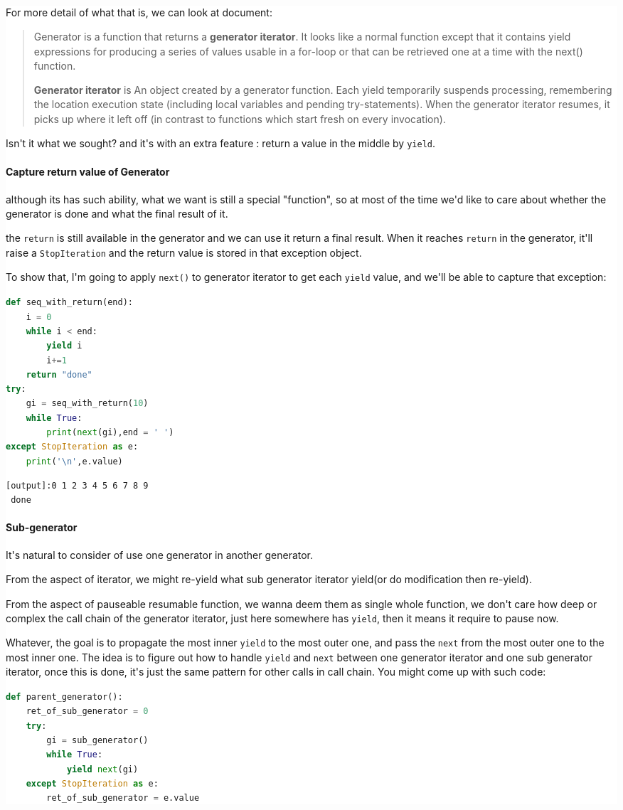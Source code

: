 For more detail of what that is, we can look at document:
> Generator is a function that returns a **generator iterator**. It looks like a normal function except that it contains yield expressions for producing a series of values usable in a for-loop or that can be retrieved one at a time with the next() function.
>
> **Generator iterator** is An object created by a generator function. Each yield temporarily suspends processing, remembering the location execution state (including local variables and pending try-statements). When the generator iterator resumes, it picks up where it left off (in contrast to functions which start fresh on every invocation).

Isn't it what we sought? and it's with an extra feature : return a value in the middle by `yield`.


#### Capture return value of Generator
although its has such ability, what we want is still a special "function", so at most of the time we'd like to care about whether the generator is done and what the final result of it. 

 the `return` is still available in the generator and we can use it return a final result. When it reaches `return` in the generator, it'll raise a `StopIteration` and the return value is stored in that exception object. 


To show that, I'm going to apply `next()` to generator iterator to get each `yield` value, and we'll be able to capture that exception:
``` python
def seq_with_return(end):    
    i = 0
    while i < end:
        yield i
        i+=1
    return "done"
try:
    gi = seq_with_return(10)
    while True:
        print(next(gi),end = ' ')
except StopIteration as e:
    print('\n',e.value)
```
```
[output]:0 1 2 3 4 5 6 7 8 9 
 done
```
#### Sub-generator
It's natural to consider of use one generator in another generator. 

From the aspect of iterator, we might  re-yield what sub generator iterator yield(or do modification then re-yield).

From the aspect of pauseable resumable function, we wanna deem them as single whole function, we don't care how deep or complex the call chain of the generator iterator, just here somewhere has `yield`, then it means it require to pause now. 




Whatever, the goal is to propagate the most inner `yield` to the most outer one, and pass the `next`  from the most outer one to the most inner one. The idea is to figure out how to handle `yield` and `next` between one generator iterator and one sub generator iterator, once this is done, it's just the same pattern for other calls in call chain. You might come up with such code: 
```python
def parent_generator():
    ret_of_sub_generator = 0
    try:
        gi = sub_generator()
        while True:
            yield next(gi)
    except StopIteration as e:
        ret_of_sub_generator = e.value
```